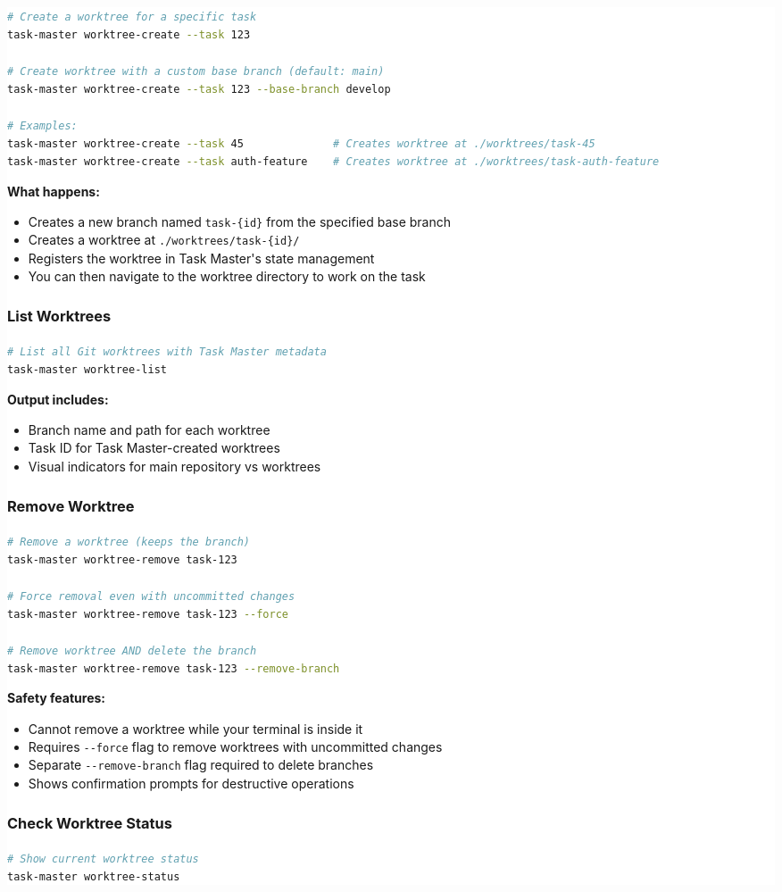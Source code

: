 ```bash
# Create a worktree for a specific task
task-master worktree-create --task 123

# Create worktree with a custom base branch (default: main)
task-master worktree-create --task 123 --base-branch develop

# Examples:
task-master worktree-create --task 45              # Creates worktree at ./worktrees/task-45
task-master worktree-create --task auth-feature    # Creates worktree at ./worktrees/task-auth-feature
```

**What happens:**

- Creates a new branch named `task-{id}` from the specified base branch
- Creates a worktree at `./worktrees/task-{id}/`
- Registers the worktree in Task Master's state management
- You can then navigate to the worktree directory to work on the task

### List Worktrees

```bash
# List all Git worktrees with Task Master metadata
task-master worktree-list
```

**Output includes:**

- Branch name and path for each worktree
- Task ID for Task Master-created worktrees
- Visual indicators for main repository vs worktrees

### Remove Worktree

```bash
# Remove a worktree (keeps the branch)
task-master worktree-remove task-123

# Force removal even with uncommitted changes
task-master worktree-remove task-123 --force

# Remove worktree AND delete the branch
task-master worktree-remove task-123 --remove-branch
```

**Safety features:**

- Cannot remove a worktree while your terminal is inside it
- Requires `--force` flag to remove worktrees with uncommitted changes
- Separate `--remove-branch` flag required to delete branches
- Shows confirmation prompts for destructive operations

### Check Worktree Status

```bash
# Show current worktree status
task-master worktree-status
```
